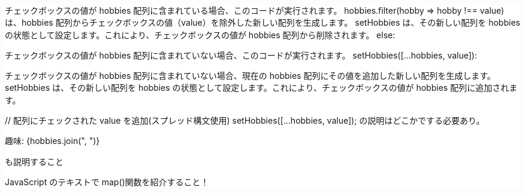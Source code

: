 チェックボックスの値が hobbies 配列に含まれている場合、このコードが実行されます。
hobbies.filter(hobby => hobby !== value)は、hobbies 配列からチェックボックスの値（value）を除外した新しい配列を生成します。
setHobbies は、その新しい配列を hobbies の状態として設定します。これにより、チェックボックスの値が hobbies 配列から削除されます。
else:

チェックボックスの値が hobbies 配列に含まれていない場合、このコードが実行されます。
setHobbies([...hobbies, value]):

チェックボックスの値が hobbies 配列に含まれていない場合、現在の hobbies 配列にその値を追加した新しい配列を生成します。
setHobbies は、その新しい配列を hobbies の状態として設定します。これにより、チェックボックスの値が hobbies 配列に追加されます。

// 配列にチェックされた value を追加(スプレッド構文使用)
setHobbies([...hobbies, value]);
の説明はどこかでする必要あり。

<p>趣味: {hobbies.join(", ")}</p>
も説明すること

JavaScript のテキストで map()関数を紹介すること！
